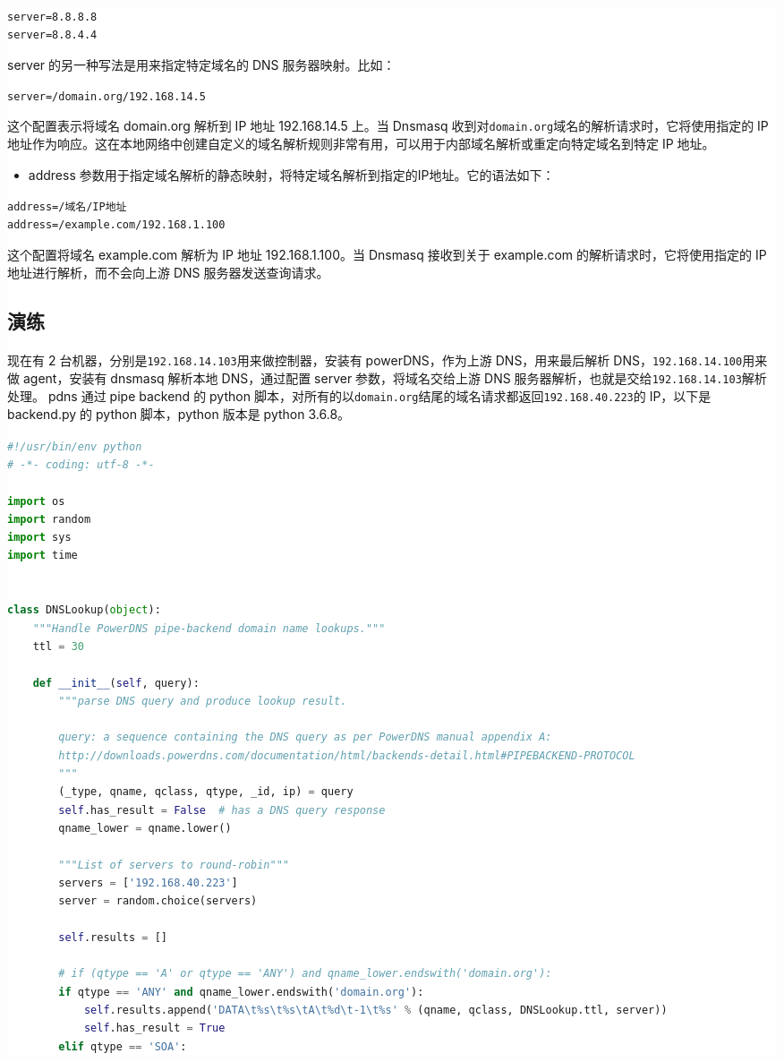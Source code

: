 ```shell
server=8.8.8.8
server=8.8.4.4
```

server 的另一种写法是用来指定特定域名的 DNS 服务器映射。比如：

```shell
server=/domain.org/192.168.14.5

```

这个配置表示将域名 domain.org 解析到 IP 地址 192.168.14.5 上。当 Dnsmasq 收到对`domain.org`域名的解析请求时，它将使用指定的 IP 地址作为响应。这在本地网络中创建自定义的域名解析规则非常有用，可以用于内部域名解析或重定向特定域名到特定 IP 地址。

+ address 参数用于指定域名解析的静态映射，将特定域名解析到指定的IP地址。它的语法如下：

```shell
address=/域名/IP地址
address=/example.com/192.168.1.100
```

这个配置将域名 example.com 解析为 IP 地址 192.168.1.100。当 Dnsmasq 接收到关于 example.com 的解析请求时，它将使用指定的 IP 地址进行解析，而不会向上游 DNS 服务器发送查询请求。

## 演练

现在有 2 台机器，分别是`192.168.14.103`用来做控制器，安装有 powerDNS，作为上游 DNS，用来最后解析 DNS，`192.168.14.100`用来做 agent，安装有 dnsmasq 解析本地 DNS，通过配置 server 参数，将域名交给上游 DNS 服务器解析，也就是交给`192.168.14.103`解析处理。 pdns 通过 pipe backend 的 python 脚本，对所有的以`domain.org`结尾的域名请求都返回`192.168.40.223`的 IP，以下是 backend.py 的 python 脚本，python 版本是 python 3.6.8。

```python
#!/usr/bin/env python
# -*- coding: utf-8 -*-

import os
import random
import sys
import time


class DNSLookup(object):
    """Handle PowerDNS pipe-backend domain name lookups."""
    ttl = 30

    def __init__(self, query):
        """parse DNS query and produce lookup result.

        query: a sequence containing the DNS query as per PowerDNS manual appendix A:
        http://downloads.powerdns.com/documentation/html/backends-detail.html#PIPEBACKEND-PROTOCOL
        """
        (_type, qname, qclass, qtype, _id, ip) = query
        self.has_result = False  # has a DNS query response
        qname_lower = qname.lower()

        """List of servers to round-robin"""
        servers = ['192.168.40.223']
        server = random.choice(servers)

        self.results = []

        # if (qtype == 'A' or qtype == 'ANY') and qname_lower.endswith('domain.org'):
        if qtype == 'ANY' and qname_lower.endswith('domain.org'):
            self.results.append('DATA\t%s\t%s\tA\t%d\t-1\t%s' % (qname, qclass, DNSLookup.ttl, server))
            self.has_result = True
        elif qtype == 'SOA':
```